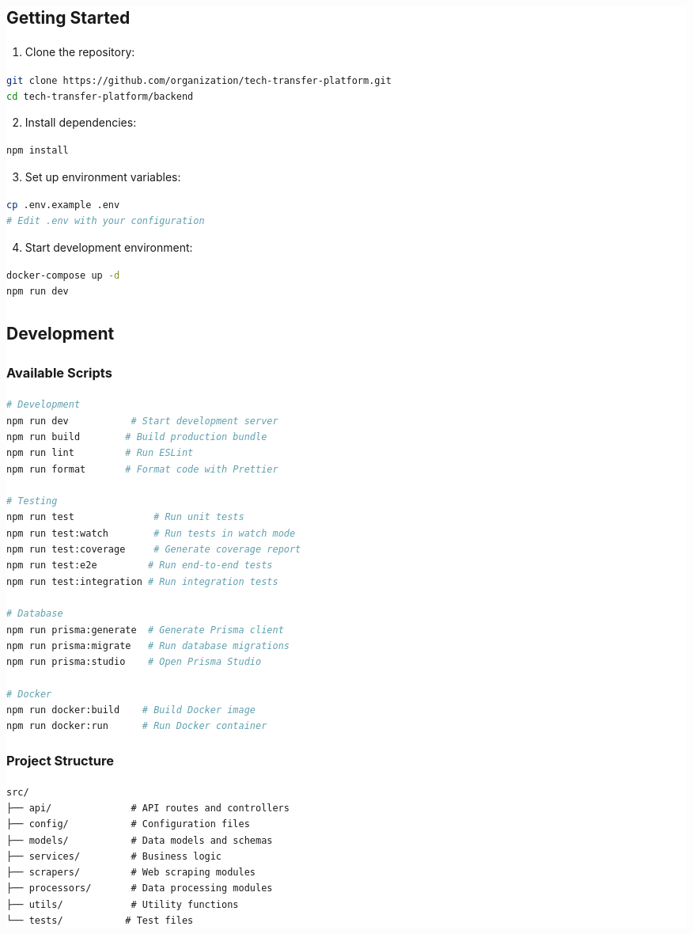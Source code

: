 ## Getting Started

1. Clone the repository:
```bash
git clone https://github.com/organization/tech-transfer-platform.git
cd tech-transfer-platform/backend
```

2. Install dependencies:
```bash
npm install
```

3. Set up environment variables:
```bash
cp .env.example .env
# Edit .env with your configuration
```

4. Start development environment:
```bash
docker-compose up -d
npm run dev
```

## Development

### Available Scripts

```bash
# Development
npm run dev           # Start development server
npm run build        # Build production bundle
npm run lint         # Run ESLint
npm run format       # Format code with Prettier

# Testing
npm run test              # Run unit tests
npm run test:watch        # Run tests in watch mode
npm run test:coverage     # Generate coverage report
npm run test:e2e         # Run end-to-end tests
npm run test:integration # Run integration tests

# Database
npm run prisma:generate  # Generate Prisma client
npm run prisma:migrate   # Run database migrations
npm run prisma:studio    # Open Prisma Studio

# Docker
npm run docker:build    # Build Docker image
npm run docker:run      # Run Docker container
```

### Project Structure
```
src/
├── api/              # API routes and controllers
├── config/           # Configuration files
├── models/           # Data models and schemas
├── services/         # Business logic
├── scrapers/         # Web scraping modules
├── processors/       # Data processing modules
├── utils/            # Utility functions
└── tests/           # Test files
```
